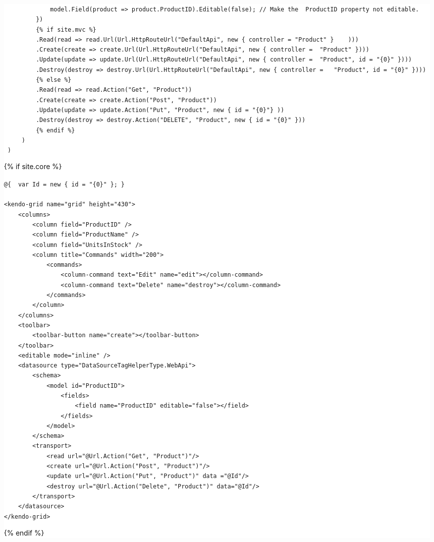    ```
                model.Field(product => product.ProductID).Editable(false); // Make the  ProductID property not editable.
            })
            {% if site.mvc %}
            .Read(read => read.Url(Url.HttpRouteUrl("DefaultApi", new { controller = "Product" }    )))
            .Create(create => create.Url(Url.HttpRouteUrl("DefaultApi", new { controller =  "Product" })))
            .Update(update => update.Url(Url.HttpRouteUrl("DefaultApi", new { controller =  "Product", id = "{0}" })))
            .Destroy(destroy => destroy.Url(Url.HttpRouteUrl("DefaultApi", new { controller =   "Product", id = "{0}" })))
            {% else %}
            .Read(read => read.Action("Get", "Product"))
            .Create(create => create.Action("Post", "Product"))
            .Update(update => update.Action("Put", "Product", new { id = "{0}"} ))
            .Destroy(destroy => destroy.Action("DELETE", "Product", new { id = "{0}" }))
            {% endif %}
        )
    )
```
{% if site.core %}
```TagHelper
@{  var Id = new { id = "{0}" }; }

<kendo-grid name="grid" height="430">
    <columns>
        <column field="ProductID" />
        <column field="ProductName" />
        <column field="UnitsInStock" />
        <column title="Commands" width="200">
            <commands>
                <column-command text="Edit" name="edit"></column-command>
                <column-command text="Delete" name="destroy"></column-command>
            </commands>
        </column>
    </columns>
    <toolbar>
        <toolbar-button name="create"></toolbar-button>
    </toolbar>
    <editable mode="inline" />
    <datasource type="DataSourceTagHelperType.WebApi">
        <schema>
            <model id="ProductID">
                <fields>
                    <field name="ProductID" editable="false"></field>
                </fields>
            </model>
        </schema>
        <transport>
            <read url="@Url.Action("Get", "Product")"/>
            <create url="@Url.Action("Post", "Product")"/>
            <update url="@Url.Action("Put", "Product")" data ="@Id"/>
            <destroy url="@Url.Action("Delete", "Product")" data="@Id"/>
        </transport>
    </datasource>
</kendo-grid>
```
{% endif %}
